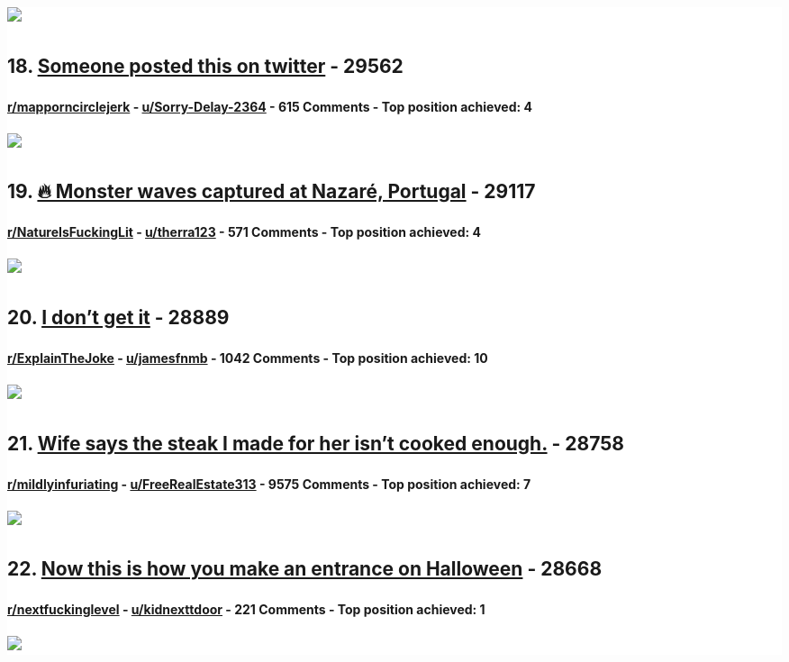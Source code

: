 <a href="https://www.reddit.com/gallery/1oinw2q"><img src="https://b.thumbs.redditmedia.com/ZPanGWlUeIc8RG9Jat-Rqw4aas7qCdDak51NxdXZc1w.jpg"></img></a>

## 18. [Someone posted this on twitter](http://reddit.com/r/mapporncirclejerk/comments/1oi1h3f/someone_posted_this_on_twitter/) - 29562
#### [r/mapporncirclejerk](http://reddit.com/r/mapporncirclejerk) - [u/Sorry-Delay-2364](http://reddit.com/u/Sorry-Delay-2364) - 615 Comments - Top position achieved: 4

<a href="https://i.redd.it/kfkeypcvisxf1.jpeg"><img src="https://b.thumbs.redditmedia.com/ArTnhdj95Th1NqSozamNzMvcTgHJyOP7H_yIX4ofeco.jpg"></img></a>

## 19. [🔥 Monster waves captured at Nazaré, Portugal](http://reddit.com/r/NatureIsFuckingLit/comments/1oicc2p/monster_waves_captured_at_nazaré_portugal/) - 29117
#### [r/NatureIsFuckingLit](http://reddit.com/r/NatureIsFuckingLit) - [u/therra123](http://reddit.com/u/therra123) - 571 Comments - Top position achieved: 4

<a href="https://v.redd.it/kyj6iugmevxf1"><img src="https://external-preview.redd.it/NGVvcHR1Z21ldnhmMSn-LUR5iQdMmAnw_x25AXeNMppFMC_vobjQcFWk4hjN.png?width=140&amp;height=140&amp;format=jpg&amp;auto=webp&amp;s=698e98ecb6eac9f7915e9f95cce42423d3ac6f5f"></img></a>

## 20. [I don’t get it](http://reddit.com/r/ExplainTheJoke/comments/1oil00u/i_dont_get_it/) - 28889
#### [r/ExplainTheJoke](http://reddit.com/r/ExplainTheJoke) - [u/jamesfnmb](http://reddit.com/u/jamesfnmb) - 1042 Comments - Top position achieved: 10

<a href="https://i.redd.it/l04e1p9f0xxf1.jpeg"><img src="image"></img></a>

## 21. [Wife says the steak I made for her isn’t cooked enough.](http://reddit.com/r/mildlyinfuriating/comments/1oimecw/wife_says_the_steak_i_made_for_her_isnt_cooked/) - 28758
#### [r/mildlyinfuriating](http://reddit.com/r/mildlyinfuriating) - [u/FreeRealEstate313](http://reddit.com/u/FreeRealEstate313) - 9575 Comments - Top position achieved: 7

<a href="https://www.reddit.com/gallery/1oimecw"><img src="https://b.thumbs.redditmedia.com/qX9WAfgnMY7EHz055Uqb7ruXE3LXdOjQJtUnD_FwNuw.jpg"></img></a>

## 22. [Now this is how you make an entrance on Halloween](http://reddit.com/r/nextfuckinglevel/comments/1oi3tdq/now_this_is_how_you_make_an_entrance_on_halloween/) - 28668
#### [r/nextfuckinglevel](http://reddit.com/r/nextfuckinglevel) - [u/kidnexttdoor](http://reddit.com/u/kidnexttdoor) - 221 Comments - Top position achieved: 1

<a href="https://v.redd.it/io6imurdbtxf1"><img src="https://external-preview.redd.it/MnNlZjFrd2RidHhmMec_nofMRVk4whNIhWteqJP08jF5raavJhCAXCvq00kh.png?width=140&amp;height=140&amp;format=jpg&amp;auto=webp&amp;s=c7f99479bda329155208af04ed3b4dd6465963d3"></img></a>
